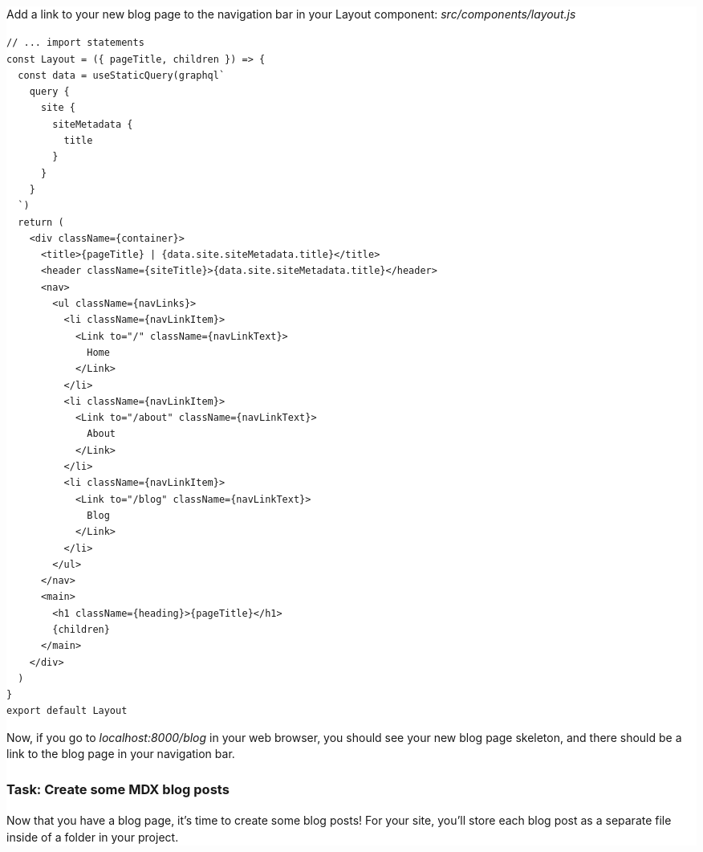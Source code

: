 Add a link to your new blog page to the navigation bar in your Layout component:
*src/components/layout.js*
```
// ... import statements
const Layout = ({ pageTitle, children }) => {
  const data = useStaticQuery(graphql`
    query {
      site {
        siteMetadata {
          title
        }
      }
    }
  `)
  return (
    <div className={container}>
      <title>{pageTitle} | {data.site.siteMetadata.title}</title>
      <header className={siteTitle}>{data.site.siteMetadata.title}</header>
      <nav>
        <ul className={navLinks}>
          <li className={navLinkItem}>
            <Link to="/" className={navLinkText}>
              Home
            </Link>
          </li>
          <li className={navLinkItem}>
            <Link to="/about" className={navLinkText}>
              About
            </Link>
          </li>
          <li className={navLinkItem}>
            <Link to="/blog" className={navLinkText}>
              Blog
            </Link>
          </li>
        </ul>
      </nav>
      <main>
        <h1 className={heading}>{pageTitle}</h1>
        {children}
      </main>
    </div>
  )
}
export default Layout
```

Now, if you go to *localhost:8000/blog* in your web browser, you should see your new blog page skeleton, and there should be a link to the blog page in your navigation bar.

### Task: Create some MDX blog posts
Now that you have a blog page, it’s time to create some blog posts! For your site, you’ll store each blog post as a separate file inside of a folder in your project.
